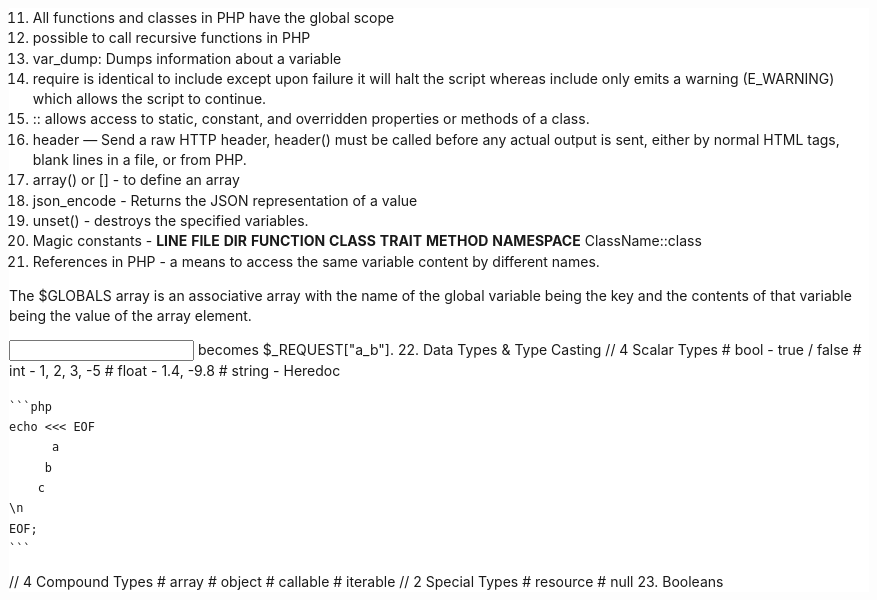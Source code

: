 11. All functions and classes in PHP have the global scope
12. possible to call recursive functions in PHP
13. var_dump: Dumps information about a variable
14. require is identical to include except upon failure it will halt the script whereas include only emits a warning (E_WARNING) which allows the script to continue.
15. :: allows access to static, constant, and overridden properties or methods of a class.
16. header — Send a raw HTTP header, header() must be called before any actual output is sent, either by normal HTML tags, blank lines in a file, or from PHP.
17. array() or [] - to define an array
18. json_encode - Returns the JSON representation of a value
19. unset() - destroys the specified variables.
20. Magic constants - __LINE__ __FILE__	 __DIR__ __FUNCTION__ __CLASS__ __TRAIT__ __METHOD__ __NAMESPACE__ ClassName::class	
21. References in PHP - a means to access the same variable content by different names. 

The $GLOBALS array is an associative array with the name of the global variable being the key and the contents of that variable being the value of the array element. 

<input name="a.b" /> becomes $_REQUEST["a_b"].
22. Data Types & Type Casting
// 4 Scalar Types
	# bool - true / false
	# int - 1, 2, 3, -5
	# float - 1.4, -9.8
	# string - Heredoc
	
	```php
	echo <<< EOF
	      a
	     b
	    c
	\n
	EOF;
	```
// 4 Compound Types
	# array
	# object 
	# callable
	# iterable
// 2 Special Types
	# resource
	# null
23. Booleans

